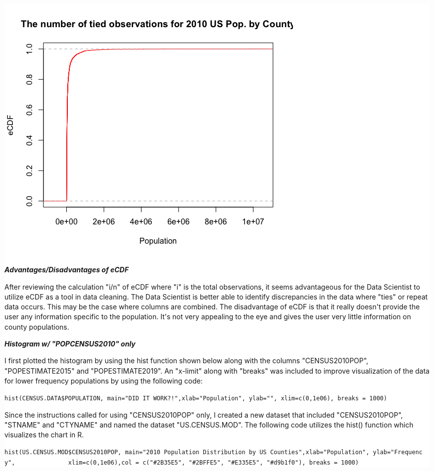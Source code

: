 ![](ecdf.png)

***Advantages/Disadvantages of eCDF***

After reviewing the calculation "i/n" of eCDF where "i" is the total observations, it seems advantageous for the Data Scientist to utilize eCDF as a tool in data cleaning. The Data Scientist is better able to identify discrepancies in the data where "ties" or repeat data occurs. This may be the case where columns are combined. The disadvantage of eCDF is that it really doesn't provide the user any information specific to the population. It's not very appealing to the eye and gives the user very little information on county populations.


***Histogram w/ "POPCENSUS2010" only***

I first plotted the histogram by using the hist function shown below along with the columns "CENSUS2010POP", "POPESTIMATE2015" and "POPESTIMATE2019". An "x-limit" along with "breaks" was included to improve visualization of the data for lower frequency populations by using the following code:

    hist(CENSUS.DATA$POPULATION, main="DID IT WORK?!",xlab="Population", ylab="", xlim=c(0,1e06), breaks = 1000)
    
Since the instructions called for using "CENSUS2010POP" only, I created a new dataset that included "CENSUS2010POP", "STNAME" and "CTYNAME" and named the dataset "US.CENSUS.MOD". The following code utilizes the hist() function which visualizes the chart in R.

    hist(US.CENSUS.MOD$CENSUS2010POP, main="2010 Population Distribution by US Counties",xlab="Population", ylab="Frequency",               xlim=c(0,1e06),col = c("#2B35E5", "#2BFFE5", "#E335E5", "#d9b1f0"), breaks = 1000)
    